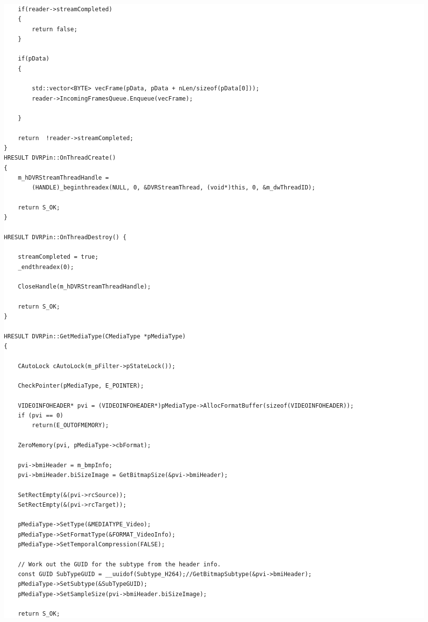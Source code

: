 ```
    if(reader->streamCompleted)
    {
        return false;
    }

    if(pData) 
    {

        std::vector<BYTE> vecFrame(pData, pData + nLen/sizeof(pData[0]));
        reader->IncomingFramesQueue.Enqueue(vecFrame);

    }

    return  !reader->streamCompleted;
}
HRESULT DVRPin::OnThreadCreate() 
{
    m_hDVRStreamThreadHandle = 
        (HANDLE)_beginthreadex(NULL, 0, &DVRStreamThread, (void*)this, 0, &m_dwThreadID);

    return S_OK;
}

HRESULT DVRPin::OnThreadDestroy() {

    streamCompleted = true;
    _endthreadex(0);

    CloseHandle(m_hDVRStreamThreadHandle);

    return S_OK;
}

HRESULT DVRPin::GetMediaType(CMediaType *pMediaType)
{

    CAutoLock cAutoLock(m_pFilter->pStateLock());

    CheckPointer(pMediaType, E_POINTER);

    VIDEOINFOHEADER* pvi = (VIDEOINFOHEADER*)pMediaType->AllocFormatBuffer(sizeof(VIDEOINFOHEADER));
    if (pvi == 0) 
        return(E_OUTOFMEMORY);

    ZeroMemory(pvi, pMediaType->cbFormat);   

    pvi->bmiHeader = m_bmpInfo;
    pvi->bmiHeader.biSizeImage = GetBitmapSize(&pvi->bmiHeader);

    SetRectEmpty(&(pvi->rcSource)); 
    SetRectEmpty(&(pvi->rcTarget)); 

    pMediaType->SetType(&MEDIATYPE_Video);
    pMediaType->SetFormatType(&FORMAT_VideoInfo);
    pMediaType->SetTemporalCompression(FALSE);

    // Work out the GUID for the subtype from the header info.
    const GUID SubTypeGUID = __uuidof(Subtype_H264);//GetBitmapSubtype(&pvi->bmiHeader);
    pMediaType->SetSubtype(&SubTypeGUID);
    pMediaType->SetSampleSize(pvi->bmiHeader.biSizeImage);

    return S_OK;
```